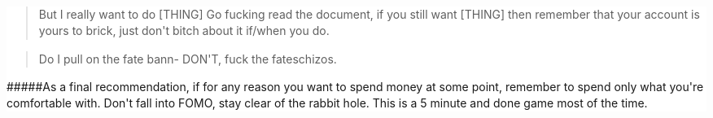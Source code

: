 >But I really want to do [THING]
Go fucking read the document, if you still want [THING] then remember that your account is yours to brick, just don't bitch about it if/when you do.

>Do I pull on the fate bann-
DON'T, fuck the fateschizos.

#####As a final recommendation, if for any reason you want to spend money at some point, remember to spend only what you're comfortable with. Don't fall into FOMO, stay clear of the rabbit hole. This is a 5 minute and done game most of the time.